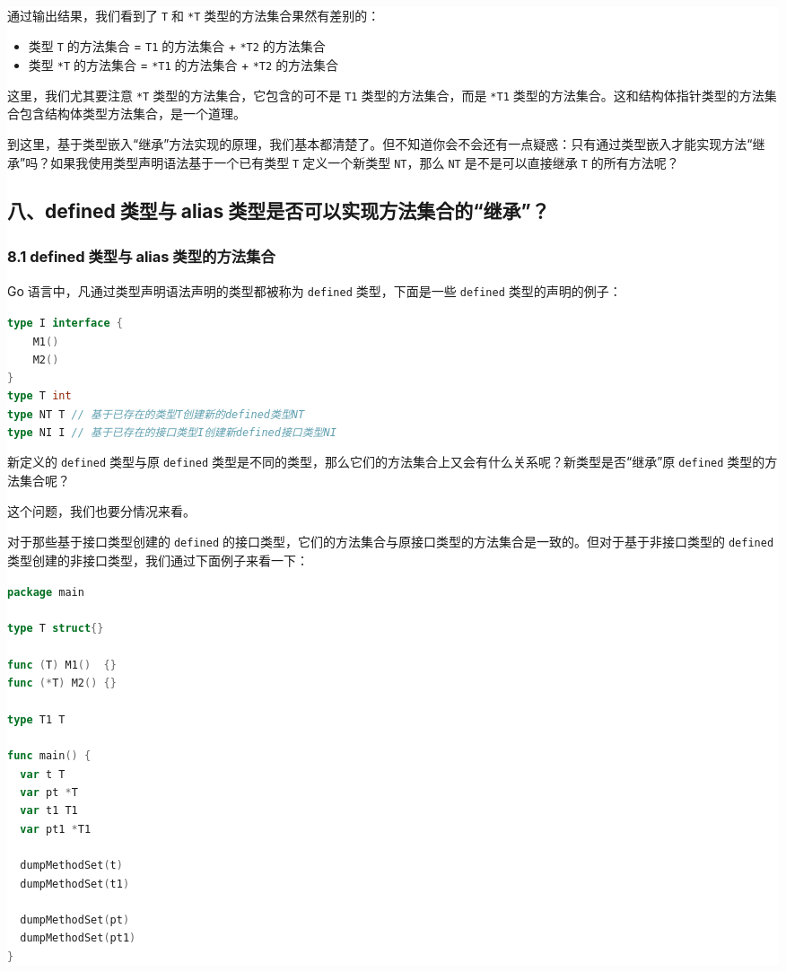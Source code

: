 通过输出结果，我们看到了 `T` 和 `*T` 类型的方法集合果然有差别的：

+ 类型 `T` 的方法集合 = `T1` 的方法集合 + `*T2` 的方法集合
+ 类型 `*T` 的方法集合 = `*T1` 的方法集合 + `*T2` 的方法集合

这里，我们尤其要注意 `*T` 类型的方法集合，它包含的可不是 `T1` 类型的方法集合，而是 `*T1` 类型的方法集合。这和结构体指针类型的方法集合包含结构体类型方法集合，是一个道理。

到这里，基于类型嵌入“继承”方法实现的原理，我们基本都清楚了。但不知道你会不会还有一点疑惑：只有通过类型嵌入才能实现方法“继承”吗？如果我使用类型声明语法基于一个已有类型 `T` 定义一个新类型 `NT`，那么 `NT` 是不是可以直接继承 `T` 的所有方法呢？

## 八、defined 类型与 alias 类型是否可以实现方法集合的“继承”？

### 8.1 defined 类型与 alias 类型的方法集合

Go 语言中，凡通过类型声明语法声明的类型都被称为 `defined` 类型，下面是一些 `defined` 类型的声明的例子：

```go
type I interface {
    M1()
    M2()
}
type T int
type NT T // 基于已存在的类型T创建新的defined类型NT
type NI I // 基于已存在的接口类型I创建新defined接口类型NI
```

新定义的 `defined` 类型与原 `defined` 类型是不同的类型，那么它们的方法集合上又会有什么关系呢？新类型是否“继承”原 `defined` 类型的方法集合呢？

这个问题，我们也要分情况来看。

对于那些基于接口类型创建的 `defined` 的接口类型，它们的方法集合与原接口类型的方法集合是一致的。但对于基于非接口类型的 `defined` 类型创建的非接口类型，我们通过下面例子来看一下：

```go
package main

type T struct{}

func (T) M1()  {}
func (*T) M2() {}

type T1 T

func main() {
  var t T
  var pt *T
  var t1 T1
  var pt1 *T1

  dumpMethodSet(t)
  dumpMethodSet(t1)

  dumpMethodSet(pt)
  dumpMethodSet(pt1)
}
```
